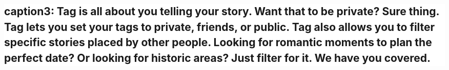 caption3: Tag is all about you telling your story. Want that to be private? Sure thing. Tag lets you set your tags to private, friends, or public. Tag also allows you to filter specific stories placed by other people. Looking for romantic moments to plan the perfect date? Or looking for historic areas? Just filter for it. We have you covered. 
---
